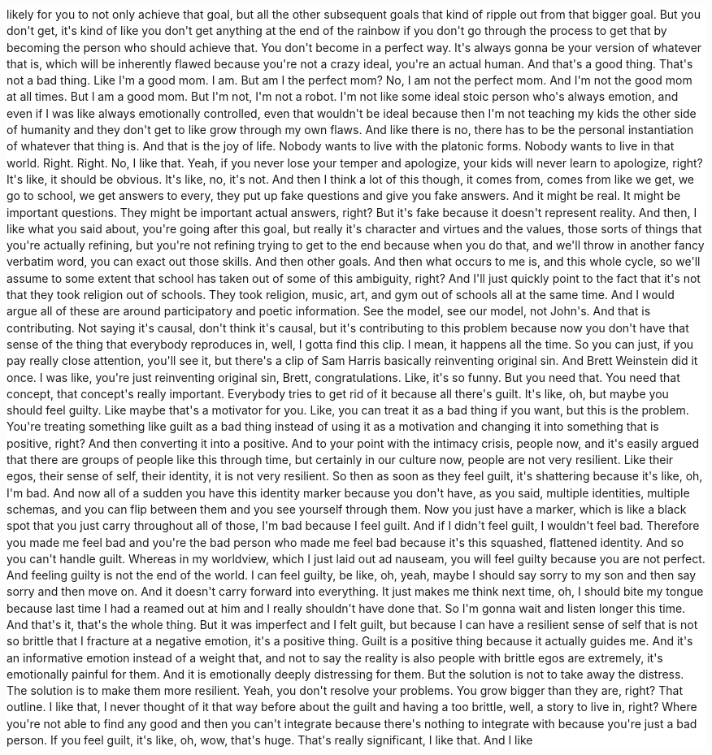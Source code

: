 likely for you to not only achieve that goal, but all the other subsequent goals that kind of ripple out from that bigger goal. But you don't get, it's kind of like you don't get anything at the end of the rainbow if you don't go through the process to get that by becoming the person who should achieve that. You don't become in a perfect way. It's always gonna be your version of whatever that is, which will be inherently flawed because you're not a crazy ideal, you're an actual human. And that's a good thing. That's not a bad thing. Like I'm a good mom. I am. But am I the perfect mom? No, I am not the perfect mom. And I'm not the good mom at all times. But I am a good mom. But I'm not, I'm not a robot. I'm not like some ideal stoic person who's always emotion, and even if I was like always emotionally controlled, even that wouldn't be ideal because then I'm not teaching my kids the other side of humanity and they don't get to like grow through my own flaws. And like there is no, there has to be the personal instantiation of whatever that thing is. And that is the joy of life. Nobody wants to live with the platonic forms. Nobody wants to live in that world. Right. Right. No, I like that. Yeah, if you never lose your temper and apologize, your kids will never learn to apologize, right? It's like, it should be obvious. It's like, no, it's not. And then I think a lot of this though, it comes from, comes from like we get, we go to school, we get answers to every, they put up fake questions and give you fake answers. And it might be real. It might be important questions. They might be important actual answers, right? But it's fake because it doesn't represent reality. And then, I like what you said about, you're going after this goal, but really it's character and virtues and the values, those sorts of things that you're actually refining, but you're not refining trying to get to the end because when you do that, and we'll throw in another fancy verbatim word, you can exact out those skills. And then other goals. And then what occurs to me is, and this whole cycle, so we'll assume to some extent that school has taken out of some of this ambiguity, right? And I'll just quickly point to the fact that it's not that they took religion out of schools. They took religion, music, art, and gym out of schools all at the same time. And I would argue all of these are around participatory and poetic information. See the model, see our model, not John's. And that is contributing. Not saying it's causal, don't think it's causal, but it's contributing to this problem because now you don't have that sense of the thing that everybody reproduces in, well, I gotta find this clip. I mean, it happens all the time. So you can just, if you pay really close attention, you'll see it, but there's a clip of Sam Harris basically reinventing original sin. And Brett Weinstein did it once. I was like, you're just reinventing original sin, Brett, congratulations. Like, it's so funny. But you need that. You need that concept, that concept's really important. Everybody tries to get rid of it because all there's guilt. It's like, oh, but maybe you should feel guilty. Like maybe that's a motivator for you. Like, you can treat it as a bad thing if you want, but this is the problem. You're treating something like guilt as a bad thing instead of using it as a motivation and changing it into something that is positive, right? And then converting it into a positive. And to your point with the intimacy crisis, people now, and it's easily argued that there are groups of people like this through time, but certainly in our culture now, people are not very resilient. Like their egos, their sense of self, their identity, it is not very resilient. So then as soon as they feel guilt, it's shattering because it's like, oh, I'm bad. And now all of a sudden you have this identity marker because you don't have, as you said, multiple identities, multiple schemas, and you can flip between them and you see yourself through them. Now you just have a marker, which is like a black spot that you just carry throughout all of those, I'm bad because I feel guilt. And if I didn't feel guilt, I wouldn't feel bad. Therefore you made me feel bad and you're the bad person who made me feel bad because it's this squashed, flattened identity. And so you can't handle guilt. Whereas in my worldview, which I just laid out ad nauseam, you will feel guilty because you are not perfect. And feeling guilty is not the end of the world. I can feel guilty, be like, oh, yeah, maybe I should say sorry to my son and then say sorry and then move on. And it doesn't carry forward into everything. It just makes me think next time, oh, I should bite my tongue because last time I had a reamed out at him and I really shouldn't have done that. So I'm gonna wait and listen longer this time. And that's it, that's the whole thing. But it was imperfect and I felt guilt, but because I can have a resilient sense of self that is not so brittle that I fracture at a negative emotion, it's a positive thing. Guilt is a positive thing because it actually guides me. And it's an informative emotion instead of a weight that, and not to say the reality is also people with brittle egos are extremely, it's emotionally painful for them. And it is emotionally deeply distressing for them. But the solution is not to take away the distress. The solution is to make them more resilient. Yeah, you don't resolve your problems. You grow bigger than they are, right? That outline. I like that, I never thought of it that way before about the guilt and having a too brittle, well, a story to live in, right? Where you're not able to find any good and then you can't integrate because there's nothing to integrate with because you're just a bad person. If you feel guilt, it's like, oh, wow, that's huge. That's really significant, I like that. And I like